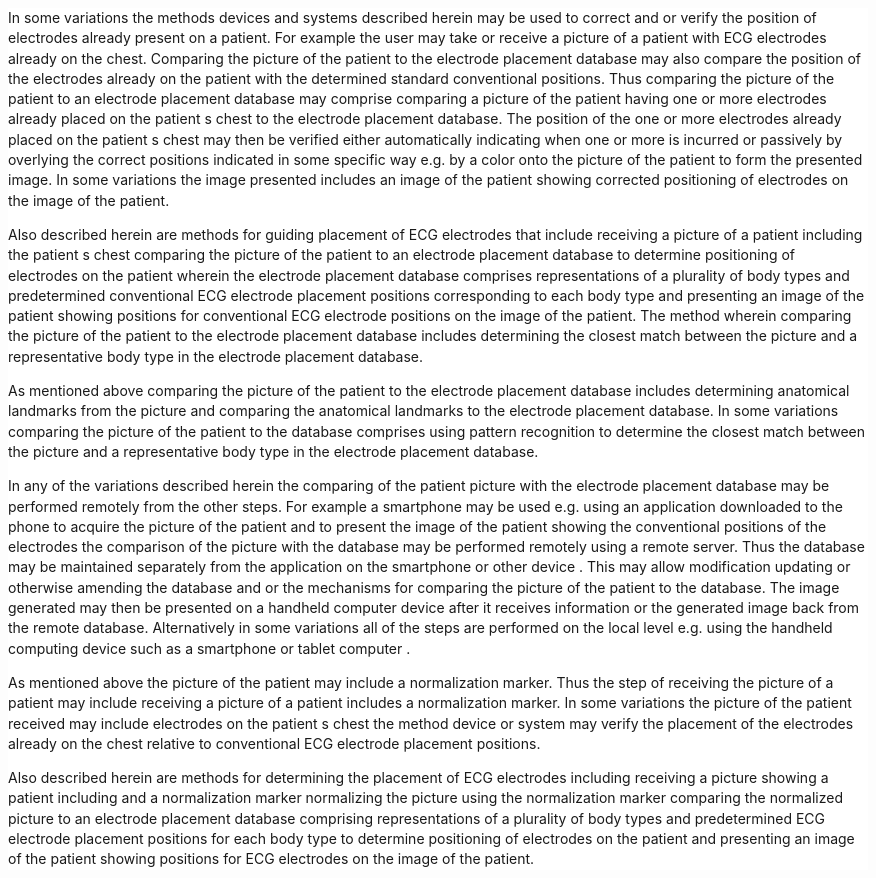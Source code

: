 In some variations the methods devices and systems described herein may be used to correct and or verify the position of electrodes already present on a patient. For example the user may take or receive a picture of a patient with ECG electrodes already on the chest. Comparing the picture of the patient to the electrode placement database may also compare the position of the electrodes already on the patient with the determined standard conventional positions. Thus comparing the picture of the patient to an electrode placement database may comprise comparing a picture of the patient having one or more electrodes already placed on the patient s chest to the electrode placement database. The position of the one or more electrodes already placed on the patient s chest may then be verified either automatically indicating when one or more is incurred or passively by overlying the correct positions indicated in some specific way e.g. by a color onto the picture of the patient to form the presented image. In some variations the image presented includes an image of the patient showing corrected positioning of electrodes on the image of the patient.

Also described herein are methods for guiding placement of ECG electrodes that include receiving a picture of a patient including the patient s chest comparing the picture of the patient to an electrode placement database to determine positioning of electrodes on the patient wherein the electrode placement database comprises representations of a plurality of body types and predetermined conventional ECG electrode placement positions corresponding to each body type and presenting an image of the patient showing positions for conventional ECG electrode positions on the image of the patient. The method wherein comparing the picture of the patient to the electrode placement database includes determining the closest match between the picture and a representative body type in the electrode placement database.

As mentioned above comparing the picture of the patient to the electrode placement database includes determining anatomical landmarks from the picture and comparing the anatomical landmarks to the electrode placement database. In some variations comparing the picture of the patient to the database comprises using pattern recognition to determine the closest match between the picture and a representative body type in the electrode placement database.

In any of the variations described herein the comparing of the patient picture with the electrode placement database may be performed remotely from the other steps. For example a smartphone may be used e.g. using an application downloaded to the phone to acquire the picture of the patient and to present the image of the patient showing the conventional positions of the electrodes the comparison of the picture with the database may be performed remotely using a remote server. Thus the database may be maintained separately from the application on the smartphone or other device . This may allow modification updating or otherwise amending the database and or the mechanisms for comparing the picture of the patient to the database. The image generated may then be presented on a handheld computer device after it receives information or the generated image back from the remote database. Alternatively in some variations all of the steps are performed on the local level e.g. using the handheld computing device such as a smartphone or tablet computer .

As mentioned above the picture of the patient may include a normalization marker. Thus the step of receiving the picture of a patient may include receiving a picture of a patient includes a normalization marker. In some variations the picture of the patient received may include electrodes on the patient s chest the method device or system may verify the placement of the electrodes already on the chest relative to conventional ECG electrode placement positions.

Also described herein are methods for determining the placement of ECG electrodes including receiving a picture showing a patient including and a normalization marker normalizing the picture using the normalization marker comparing the normalized picture to an electrode placement database comprising representations of a plurality of body types and predetermined ECG electrode placement positions for each body type to determine positioning of electrodes on the patient and presenting an image of the patient showing positions for ECG electrodes on the image of the patient.
